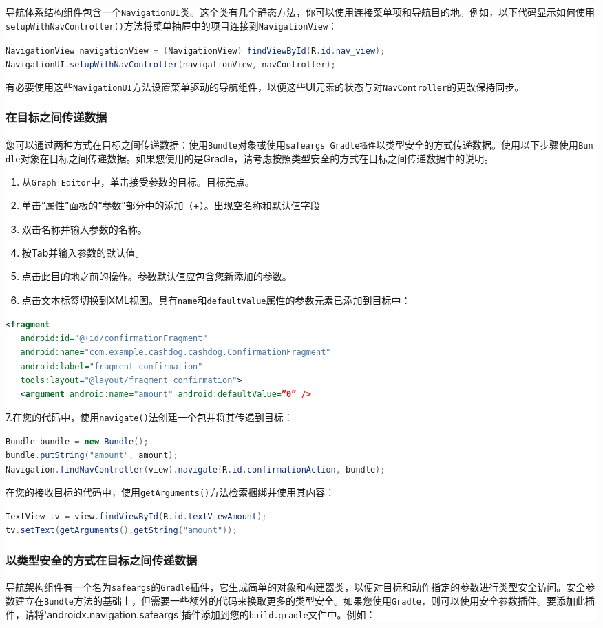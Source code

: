 


导航体系结构组件包含一个`NavigationUI`类。这个类有几个静态方法，你可以使用连接菜单项和导航目的地。例如，以下代码显示如何使用`setupWithNavController()`方法将菜单抽屉中的项目连接到`NavigationView`：

```java
NavigationView navigationView = (NavigationView) findViewById(R.id.nav_view);
NavigationUI.setupWithNavController(navigationView, navController);
```

有必要使用这些`NavigationUI`方法设置菜单驱动的导航组件，以便这些UI元素的状态与对`NavController`的更改保持同步。


### 在目标之间传递数据


您可以通过两种方式在目标之间传递数据：使用`Bundle`对象或使用`safeargs Gradle插件`以类型安全的方式传递数据。使用以下步骤使用`Bundle`对象在目标之间传递数据。如果您使用的是Gradle，请考虑按照类型安全的方式在目标之间传递数据中的说明。

1. 从`Graph Editor`中，单击接受参数的目标。目标亮点。

2. 单击“属性”面板的“参数”部分中的添加（+）。出现空名称和默认值字段

3. 双击名称并输入参数的名称。

4. 按Tab并输入参数的默认值。

5. 点击此目的地之前的操作。参数默认值应包含您新添加的参数。

6. 点击文本标签切换到XML视图。具有`name`和`defaultValue`属性的参数元素已添加到目标中：

```xml
<fragment
   android:id="@+id/confirmationFragment"
   android:name="com.example.cashdog.cashdog.ConfirmationFragment"
   android:label="fragment_confirmation"
   tools:layout="@layout/fragment_confirmation">
   <argument android:name="amount" android:defaultValue=”0” />
```

7.在您的代码中，使用`navigate()`法创建一个包并将其传递到目标：

```java
Bundle bundle = new Bundle();
bundle.putString("amount", amount);
Navigation.findNavController(view).navigate(R.id.confirmationAction, bundle);
```

在您的接收目标的代码中，使用`getArguments()`方法检索捆绑并使用其内容：

```java
TextView tv = view.findViewById(R.id.textViewAmount);
tv.setText(getArguments().getString("amount"));
```

### 以类型安全的方式在目标之间传递数据

导航架构组件有一个名为`safeargs`的`Gradle`插件，它生成简单的对象和构建器类，以便对目标和动作指定的参数进行类型安全访问。安全参数建立在`Bundle`方法的基础上，但需要一些额外的代码来换取更多的类型安全。如果您使用`Gradle`，则可以使用安全参数插件。要添加此插件，请将'androidx.navigation.safeargs'插件添加到您的`build.gradle`文件中。例如：
